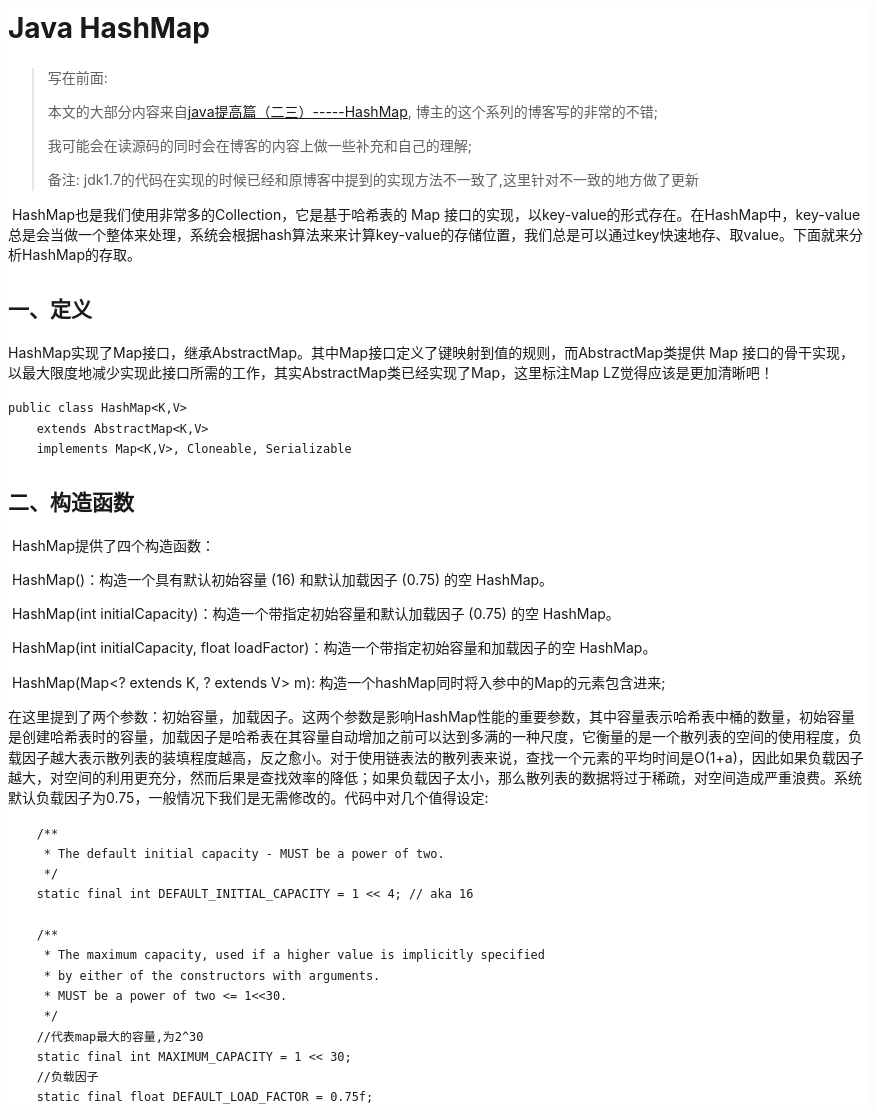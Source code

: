 # Java HashMap

> 写在前面:
>
> 本文的大部分内容来自[java提高篇（二三）-----HashMap](http://www.cnblogs.com/chenssy/p/3521565.html), 博主的这个系列的博客写的非常的不错;
>
> 我可能会在读源码的同时会在博客的内容上做一些补充和自己的理解;
>
> 备注: jdk1.7的代码在实现的时候已经和原博客中提到的实现方法不一致了,这里针对不一致的地方做了更新

​    HashMap也是我们使用非常多的Collection，它是基于哈希表的 Map 接口的实现，以key-value的形式存在。在HashMap中，key-value总是会当做一个整体来处理，系统会根据hash算法来来计算key-value的存储位置，我们总是可以通过key快速地存、取value。下面就来分析HashMap的存取。

## 一、定义

​      HashMap实现了Map接口，继承AbstractMap。其中Map接口定义了键映射到值的规则，而AbstractMap类提供 Map 接口的骨干实现，以最大限度地减少实现此接口所需的工作，其实AbstractMap类已经实现了Map，这里标注Map LZ觉得应该是更加清晰吧！

```
public class HashMap<K,V>
    extends AbstractMap<K,V>
    implements Map<K,V>, Cloneable, Serializable
```

## 二、构造函数

​      HashMap提供了四个构造函数：

​      HashMap()：构造一个具有默认初始容量 (16) 和默认加载因子 (0.75) 的空 HashMap。

​      HashMap(int initialCapacity)：构造一个带指定初始容量和默认加载因子 (0.75) 的空 HashMap。

​      HashMap(int initialCapacity, float loadFactor)：构造一个带指定初始容量和加载因子的空 HashMap。

​      HashMap(Map<? extends K, ? extends V> m): 构造一个hashMap同时将入参中的Map的元素包含进来;

​      在这里提到了两个参数：初始容量，加载因子。这两个参数是影响HashMap性能的重要参数，其中容量表示哈希表中桶的数量，初始容量是创建哈希表时的容量，加载因子是哈希表在其容量自动增加之前可以达到多满的一种尺度，它衡量的是一个散列表的空间的使用程度，负载因子越大表示散列表的装填程度越高，反之愈小。对于使用链表法的散列表来说，查找一个元素的平均时间是O(1+a)，因此如果负载因子越大，对空间的利用更充分，然而后果是查找效率的降低；如果负载因子太小，那么散列表的数据将过于稀疏，对空间造成严重浪费。系统默认负载因子为0.75，一般情况下我们是无需修改的。代码中对几个值得设定:

```
    /**
     * The default initial capacity - MUST be a power of two.
     */
    static final int DEFAULT_INITIAL_CAPACITY = 1 << 4; // aka 16

    /**
     * The maximum capacity, used if a higher value is implicitly specified
     * by either of the constructors with arguments.
     * MUST be a power of two <= 1<<30.
     */
    //代表map最大的容量,为2^30
    static final int MAXIMUM_CAPACITY = 1 << 30;
    //负载因子
    static final float DEFAULT_LOAD_FACTOR = 0.75f;
```
